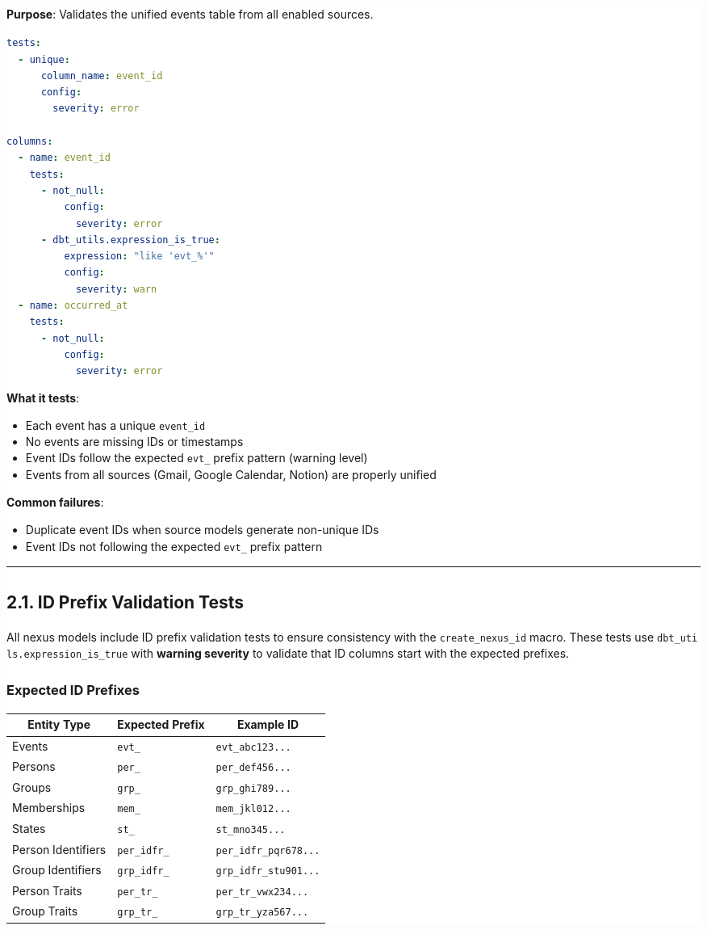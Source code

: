 **Purpose**: Validates the unified events table from all enabled sources.

```yaml
tests:
  - unique:
      column_name: event_id
      config:
        severity: error

columns:
  - name: event_id
    tests:
      - not_null:
          config:
            severity: error
      - dbt_utils.expression_is_true:
          expression: "like 'evt_%'"
          config:
            severity: warn
  - name: occurred_at
    tests:
      - not_null:
          config:
            severity: error
```

**What it tests**:

- Each event has a unique `event_id`
- No events are missing IDs or timestamps
- Event IDs follow the expected `evt_` prefix pattern (warning level)
- Events from all sources (Gmail, Google Calendar, Notion) are properly unified

**Common failures**:

- Duplicate event IDs when source models generate non-unique IDs
- Event IDs not following the expected `evt_` prefix pattern

---

## 2.1. ID Prefix Validation Tests

All nexus models include ID prefix validation tests to ensure consistency with
the `create_nexus_id` macro. These tests use `dbt_utils.expression_is_true` with
**warning severity** to validate that ID columns start with the expected
prefixes.

### Expected ID Prefixes

| Entity Type         | Expected Prefix | Example ID           |
| ------------------- | --------------- | -------------------- |
| Events              | `evt_`          | `evt_abc123...`      |
| Persons             | `per_`          | `per_def456...`      |
| Groups              | `grp_`          | `grp_ghi789...`      |
| Memberships         | `mem_`          | `mem_jkl012...`      |
| States              | `st_`           | `st_mno345...`       |
| Person Identifiers  | `per_idfr_`     | `per_idfr_pqr678...` |
| Group Identifiers   | `grp_idfr_`     | `grp_idfr_stu901...` |
| Person Traits       | `per_tr_`       | `per_tr_vwx234...`   |
| Group Traits        | `grp_tr_`       | `grp_tr_yza567...`   |